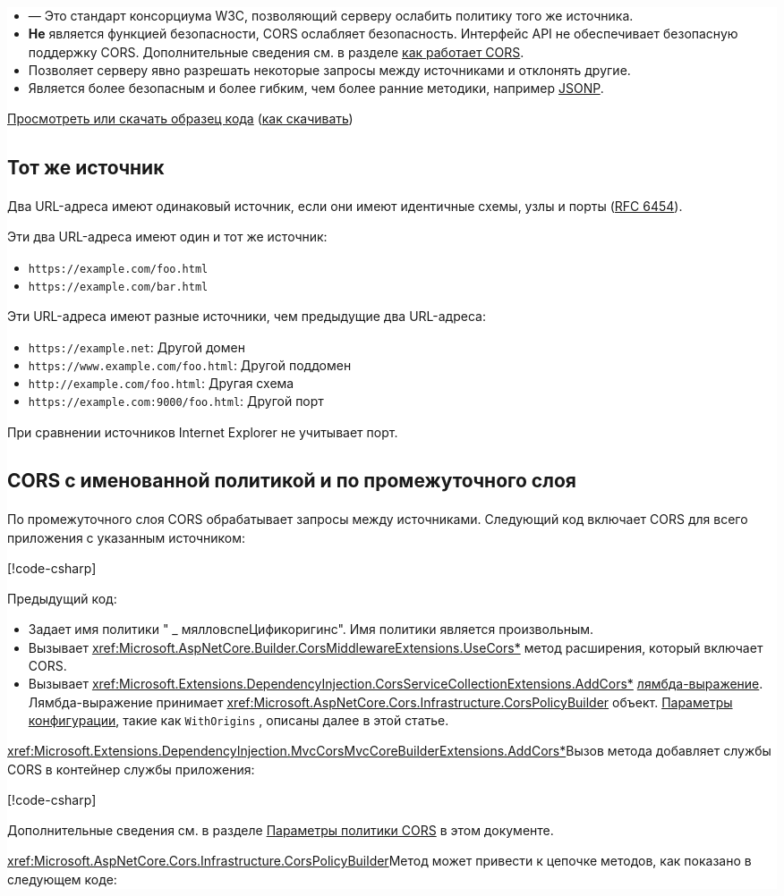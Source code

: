 * — Это стандарт консорциума W3C, позволяющий серверу ослабить политику того же источника.
* **Не** является функцией безопасности, CORS ослабляет безопасность. Интерфейс API не обеспечивает безопасную поддержку CORS. Дополнительные сведения см. в разделе [как работает CORS](#how-cors).
* Позволяет серверу явно разрешать некоторые запросы между источниками и отклонять другие.
* Является более безопасным и более гибким, чем более ранние методики, например [JSONP](/dotnet/framework/wcf/samples/jsonp).

[Просмотреть или скачать образец кода](https://github.com/dotnet/AspNetCore.Docs/tree/master/aspnetcore/security/cors/sample) ([как скачивать](xref:index#how-to-download-a-sample))

## <a name="same-origin"></a>Тот же источник

Два URL-адреса имеют одинаковый источник, если они имеют идентичные схемы, узлы и порты ([RFC 6454](https://tools.ietf.org/html/rfc6454)).

Эти два URL-адреса имеют один и тот же источник:

* `https://example.com/foo.html`
* `https://example.com/bar.html`

Эти URL-адреса имеют разные источники, чем предыдущие два URL-адреса:

* `https://example.net`: Другой домен
* `https://www.example.com/foo.html`: Другой поддомен
* `http://example.com/foo.html`: Другая схема
* `https://example.com:9000/foo.html`: Другой порт

При сравнении источников Internet Explorer не учитывает порт.

## <a name="cors-with-named-policy-and-middleware"></a>CORS с именованной политикой и по промежуточного слоя

По промежуточного слоя CORS обрабатывает запросы между источниками. Следующий код включает CORS для всего приложения с указанным источником:

[!code-csharp[](cors/sample/Cors/WebAPI/Startup.cs?name=snippet&highlight=8,14-23,38)]

Предыдущий код:

* Задает имя политики " \_ мялловспеЦификоригинс". Имя политики является произвольным.
* Вызывает <xref:Microsoft.AspNetCore.Builder.CorsMiddlewareExtensions.UseCors*> метод расширения, который включает CORS.
* Вызывает <xref:Microsoft.Extensions.DependencyInjection.CorsServiceCollectionExtensions.AddCors*> [лямбда-выражение](/dotnet/csharp/programming-guide/statements-expressions-operators/lambda-expressions). Лямбда-выражение принимает <xref:Microsoft.AspNetCore.Cors.Infrastructure.CorsPolicyBuilder> объект. [Параметры конфигурации](#cors-policy-options), такие как `WithOrigins` , описаны далее в этой статье.

<xref:Microsoft.Extensions.DependencyInjection.MvcCorsMvcCoreBuilderExtensions.AddCors*>Вызов метода добавляет службы CORS в контейнер службы приложения:

[!code-csharp[](cors/sample/Cors/WebAPI/Startup.cs?name=snippet2)]

Дополнительные сведения см. в разделе [Параметры политики CORS](#cpo) в этом документе.

<xref:Microsoft.AspNetCore.Cors.Infrastructure.CorsPolicyBuilder>Метод может привести к цепочке методов, как показано в следующем коде:
